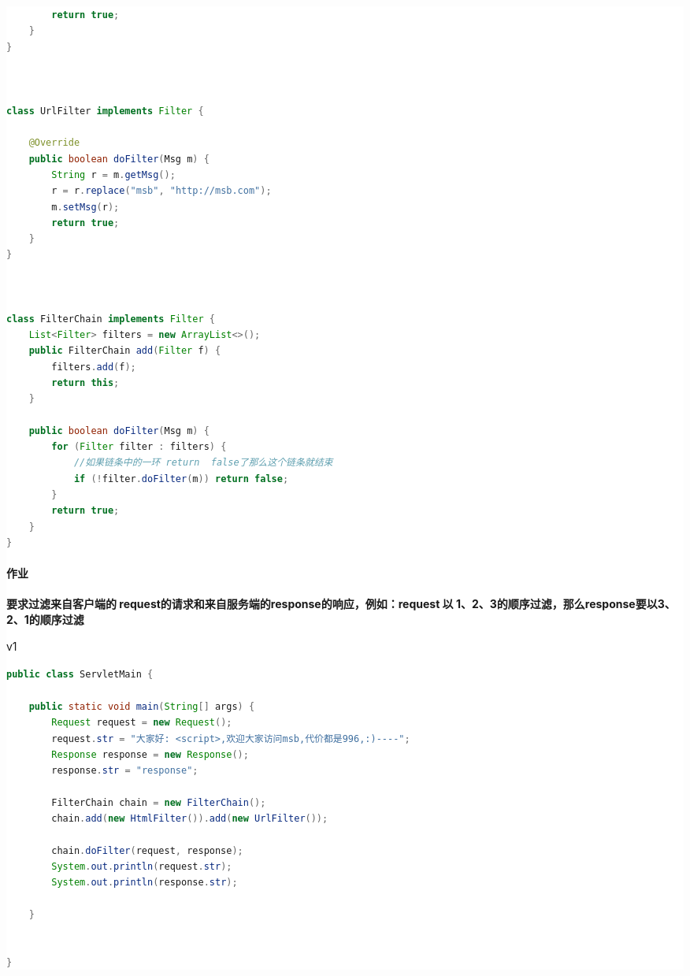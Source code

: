 ```java
        return true;
    }
}



class UrlFilter implements Filter {

    @Override
    public boolean doFilter(Msg m) {
        String r = m.getMsg();
        r = r.replace("msb", "http://msb.com");
        m.setMsg(r);
        return true;
    }
}



class FilterChain implements Filter {
    List<Filter> filters = new ArrayList<>();
    public FilterChain add(Filter f) {
        filters.add(f);
        return this;
    }

    public boolean doFilter(Msg m) {
        for (Filter filter : filters) {
            //如果链条中的一环 return  false了那么这个链条就结束
            if (!filter.doFilter(m)) return false;
        }
        return true;
    }
}
```



#### 作业

**要求过滤来自客户端的 request的请求和来自服务端的response的响应，例如：request 以  1、2、3的顺序过滤，那么response要以3、2、1的顺序过滤**

v1

```java
public class ServletMain {

    public static void main(String[] args) {
        Request request = new Request();
        request.str = "大家好: <script>,欢迎大家访问msb,代价都是996,:)----";
        Response response = new Response();
        response.str = "response";

        FilterChain chain = new FilterChain();
        chain.add(new HtmlFilter()).add(new UrlFilter());

        chain.doFilter(request, response);
        System.out.println(request.str);
        System.out.println(response.str);

    }


}

```